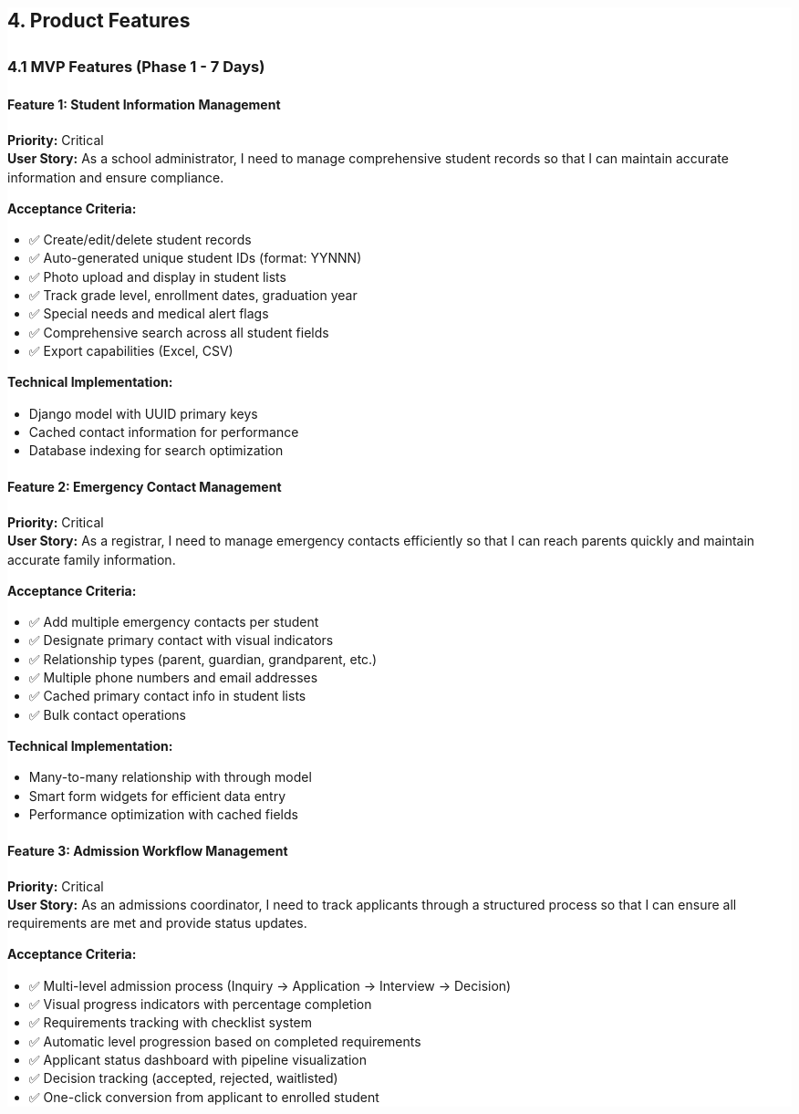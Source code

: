 
## 4. Product Features

### 4.1 MVP Features (Phase 1 - 7 Days)

#### Feature 1: Student Information Management
**Priority:** Critical  
**User Story:** As a school administrator, I need to manage comprehensive student records so that I can maintain accurate information and ensure compliance.

**Acceptance Criteria:**
- ✅ Create/edit/delete student records
- ✅ Auto-generated unique student IDs (format: YYNNN)
- ✅ Photo upload and display in student lists
- ✅ Track grade level, enrollment dates, graduation year
- ✅ Special needs and medical alert flags
- ✅ Comprehensive search across all student fields
- ✅ Export capabilities (Excel, CSV)

**Technical Implementation:**
- Django model with UUID primary keys
- Cached contact information for performance
- Database indexing for search optimization

#### Feature 2: Emergency Contact Management
**Priority:** Critical  
**User Story:** As a registrar, I need to manage emergency contacts efficiently so that I can reach parents quickly and maintain accurate family information.

**Acceptance Criteria:**
- ✅ Add multiple emergency contacts per student
- ✅ Designate primary contact with visual indicators
- ✅ Relationship types (parent, guardian, grandparent, etc.)
- ✅ Multiple phone numbers and email addresses
- ✅ Cached primary contact info in student lists
- ✅ Bulk contact operations

**Technical Implementation:**
- Many-to-many relationship with through model
- Smart form widgets for efficient data entry
- Performance optimization with cached fields

#### Feature 3: Admission Workflow Management
**Priority:** Critical  
**User Story:** As an admissions coordinator, I need to track applicants through a structured process so that I can ensure all requirements are met and provide status updates.

**Acceptance Criteria:**
- ✅ Multi-level admission process (Inquiry → Application → Interview → Decision)
- ✅ Visual progress indicators with percentage completion
- ✅ Requirements tracking with checklist system
- ✅ Automatic level progression based on completed requirements
- ✅ Applicant status dashboard with pipeline visualization
- ✅ Decision tracking (accepted, rejected, waitlisted)
- ✅ One-click conversion from applicant to enrolled student
